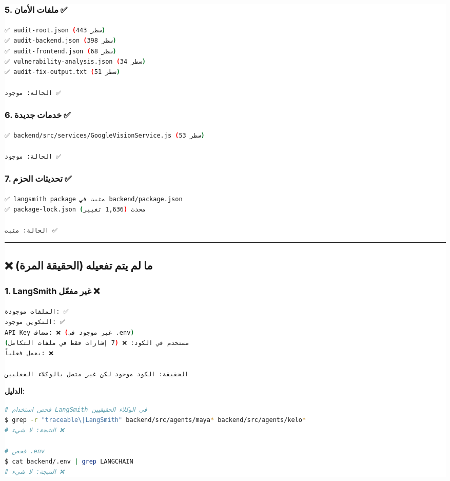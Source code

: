 ### 5. **ملفات الأمان** ✅
```bash
✅ audit-root.json (443 سطر)
✅ audit-backend.json (398 سطر)
✅ audit-frontend.json (68 سطر)
✅ vulnerability-analysis.json (34 سطر)
✅ audit-fix-output.txt (51 سطر)

الحالة: موجود ✅
```

### 6. **خدمات جديدة** ✅
```bash
✅ backend/src/services/GoogleVisionService.js (53 سطر)

الحالة: موجود ✅
```

### 7. **تحديثات الحزم** ✅
```bash
✅ langsmith package مثبت في backend/package.json
✅ package-lock.json محدث (1,636 تغيير)

الحالة: مثبت ✅
```

---

## ❌ ما لم يتم تفعيله (الحقيقة المرة)

### 1. **LangSmith غير مفعّل** ❌
```bash
الملفات موجودة: ✅
التكوين موجود: ✅
API Key مضاف: ❌ (غير موجود في .env)
مستخدم في الكود: ❌ (7 إشارات فقط في ملفات التكامل)
يعمل فعلياً: ❌

الحقيقة: الكود موجود لكن غير متصل بالوكلاء الفعليين
```

**الدليل**:
```bash
# فحص استخدام LangSmith في الوكلاء الحقيقيين
$ grep -r "traceable\|LangSmith" backend/src/agents/maya* backend/src/agents/kelo*
# النتيجة: لا شيء ❌

# فحص .env
$ cat backend/.env | grep LANGCHAIN
# النتيجة: لا شيء ❌
```
